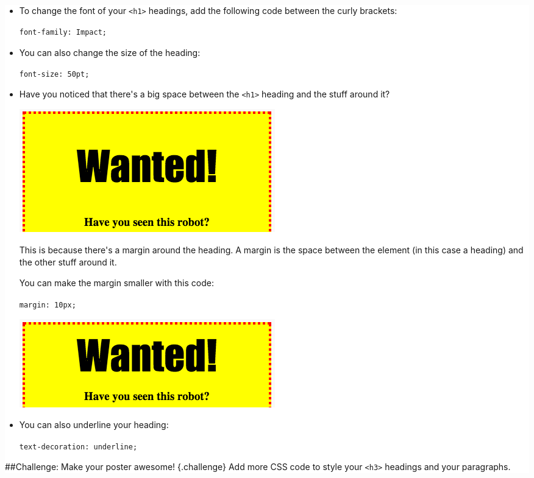 + To change the font of your `<h1>` headings, add the following code between the curly brackets:

	```
	font-family: Impact;
	```

+ You can also change the size of the heading:

	```
	font-size: 50pt;
	```

+ 	Have you noticed that there's a big space between the `<h1>` heading and the stuff around it?

	![screenshot](images/wanted-h1-margin.png)

	This is because there's a margin around the heading. A margin is the space between the element (in this case a heading) and the other stuff around it.

	You can make the margin smaller with this code:

	```
	margin: 10px;
	```

	![screenshot](images/wanted-h1-margin-small.png)

+ You can also underline your heading:

	```
	text-decoration: underline;
	```

##Challenge: Make your poster awesome! {.challenge}
Add more CSS code to style your `<h3>` headings and your paragraphs. 

